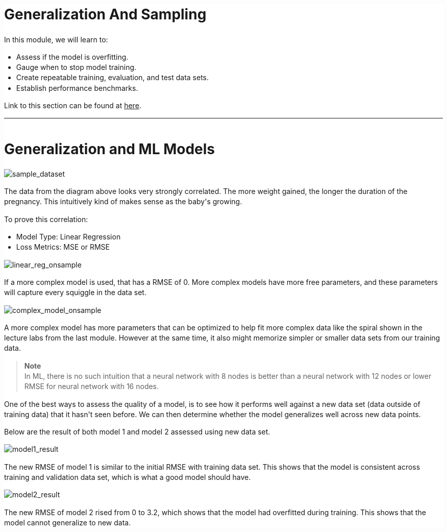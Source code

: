 # Generalization And Sampling

In this module, we will learn to:

* Assess if the model is overfitting.
* Gauge when to stop model training.
* Create repeatable training, evaluation, and test data sets. 
* Establish performance benchmarks.

Link to this section can be found at [here](https://youtu.be/sfE95zAOQHY).

---

# Generalization and ML Models

![sample_dataset](https://media.discordapp.net/attachments/984655726406402088/990471809596006460/unknown.png?width=1246&height=701)

The data from the diagram above looks very strongly correlated. The more weight gained, the longer the duration of the pregnancy. This intuitively kind of makes sense as the baby's growing.

To prove this correlation:
* Model Type: Linear Regression
* Loss Metrics: MSE or RMSE

![linear_reg_onsample](https://media.discordapp.net/attachments/984655726406402088/990472755680006175/unknown.png?width=1246&height=701)

If a more complex model is used, that has a RMSE of 0. More complex models have more free parameters, and these parameters will capture every squiggle in the data set.

![complex_model_onsample](https://media.discordapp.net/attachments/984655726406402088/990473770617667594/unknown.png?width=1246&height=701)

A more complex model has more parameters that can be optimized to help fit more complex data like the spiral shown in the lecture labs from the last module. However at the same time, it also might memorize simpler or smaller data sets from our training data. 

> **Note**
> <br>In ML, there is no such intuition that a neural network with 8 nodes is better than a neural network with 12 nodes or lower RMSE for neural network with 16 nodes.

One of the best ways to assess the quality of a model, is to see how it performs well against a new data set (data outside of training data) that it hasn't seen before. We can then determine whether the model generalizes well across new data points.

Below are the result of both model 1 and model 2 assessed using new data set.

![model1_result](https://media.discordapp.net/attachments/984655726406402088/990475292424417300/unknown.png?width=1246&height=701)

The new RMSE of model 1 is similar to the initial RMSE with training data set. This shows that the model is consistent across training and validation data set, which is what a good model should have.

![model2_result](https://media.discordapp.net/attachments/984655726406402088/990475410846396497/unknown.png?width=1246&height=701)

The new RMSE of model 2 rised from 0 to 3.2, which shows that the model had overfitted during training. This shows that the model cannot generalize to new data. 
